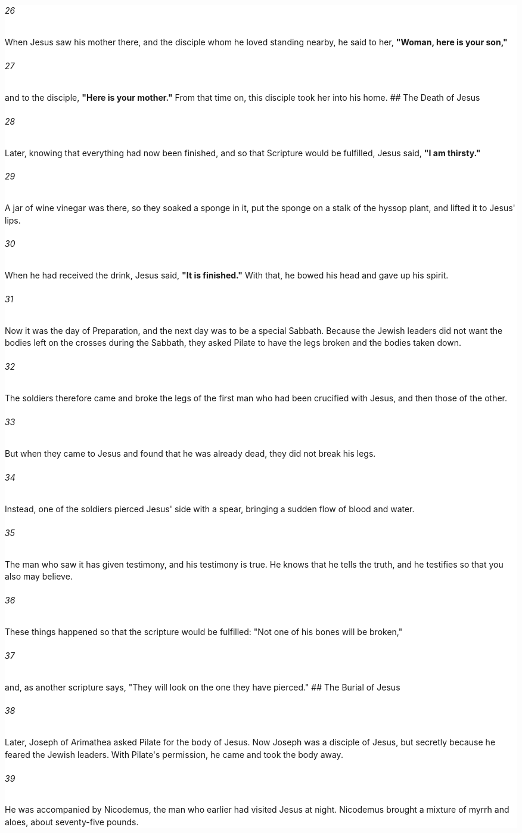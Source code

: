 ###### 26 
When Jesus saw his mother there, and the disciple whom he loved standing nearby, he said to her, **"Woman, here is your son,"** 

###### 27 
and to the disciple, **"Here is your mother."** From that time on, this disciple took her into his home. ## The Death of Jesus 

###### 28 
Later, knowing that everything had now been finished, and so that Scripture would be fulfilled, Jesus said, **"I am thirsty."** 

###### 29 
A jar of wine vinegar was there, so they soaked a sponge in it, put the sponge on a stalk of the hyssop plant, and lifted it to Jesus' lips. 

###### 30 
When he had received the drink, Jesus said, **"It is finished."** With that, he bowed his head and gave up his spirit. 

###### 31 
Now it was the day of Preparation, and the next day was to be a special Sabbath. Because the Jewish leaders did not want the bodies left on the crosses during the Sabbath, they asked Pilate to have the legs broken and the bodies taken down. 

###### 32 
The soldiers therefore came and broke the legs of the first man who had been crucified with Jesus, and then those of the other. 

###### 33 
But when they came to Jesus and found that he was already dead, they did not break his legs. 

###### 34 
Instead, one of the soldiers pierced Jesus' side with a spear, bringing a sudden flow of blood and water. 

###### 35 
The man who saw it has given testimony, and his testimony is true. He knows that he tells the truth, and he testifies so that you also may believe. 

###### 36 
These things happened so that the scripture would be fulfilled: "Not one of his bones will be broken," 

###### 37 
and, as another scripture says, "They will look on the one they have pierced." ## The Burial of Jesus 

###### 38 
Later, Joseph of Arimathea asked Pilate for the body of Jesus. Now Joseph was a disciple of Jesus, but secretly because he feared the Jewish leaders. With Pilate's permission, he came and took the body away. 

###### 39 
He was accompanied by Nicodemus, the man who earlier had visited Jesus at night. Nicodemus brought a mixture of myrrh and aloes, about seventy-five pounds. 
